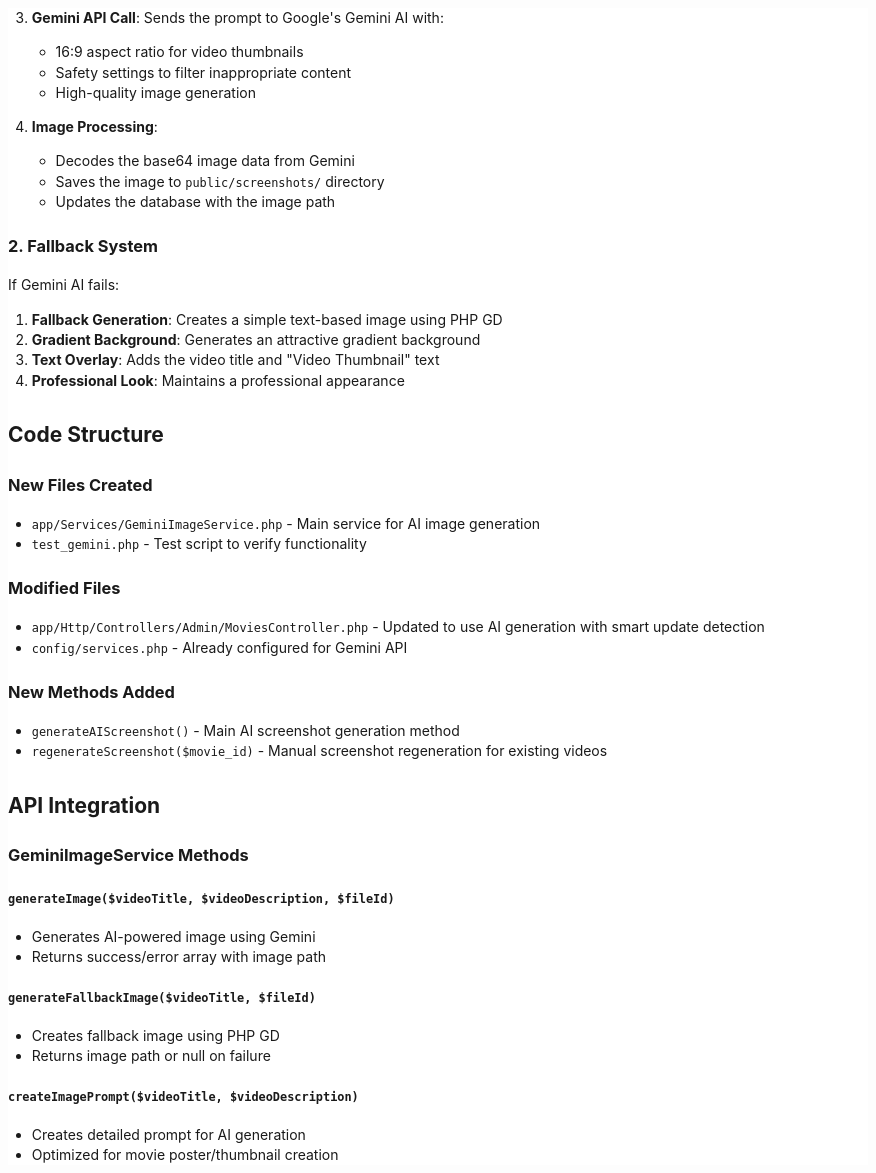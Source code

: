 3. **Gemini API Call**: Sends the prompt to Google's Gemini AI with:
   - 16:9 aspect ratio for video thumbnails
   - Safety settings to filter inappropriate content
   - High-quality image generation

4. **Image Processing**: 
   - Decodes the base64 image data from Gemini
   - Saves the image to `public/screenshots/` directory
   - Updates the database with the image path

### 2. Fallback System

If Gemini AI fails:

1. **Fallback Generation**: Creates a simple text-based image using PHP GD
2. **Gradient Background**: Generates an attractive gradient background
3. **Text Overlay**: Adds the video title and "Video Thumbnail" text
4. **Professional Look**: Maintains a professional appearance

## Code Structure

### New Files Created

- `app/Services/GeminiImageService.php` - Main service for AI image generation
- `test_gemini.php` - Test script to verify functionality

### Modified Files

- `app/Http/Controllers/Admin/MoviesController.php` - Updated to use AI generation with smart update detection
- `config/services.php` - Already configured for Gemini API

### New Methods Added

- `generateAIScreenshot()` - Main AI screenshot generation method
- `regenerateScreenshot($movie_id)` - Manual screenshot regeneration for existing videos

## API Integration

### GeminiImageService Methods

#### `generateImage($videoTitle, $videoDescription, $fileId)`
- Generates AI-powered image using Gemini
- Returns success/error array with image path

#### `generateFallbackImage($videoTitle, $fileId)`
- Creates fallback image using PHP GD
- Returns image path or null on failure

#### `createImagePrompt($videoTitle, $videoDescription)`
- Creates detailed prompt for AI generation
- Optimized for movie poster/thumbnail creation
